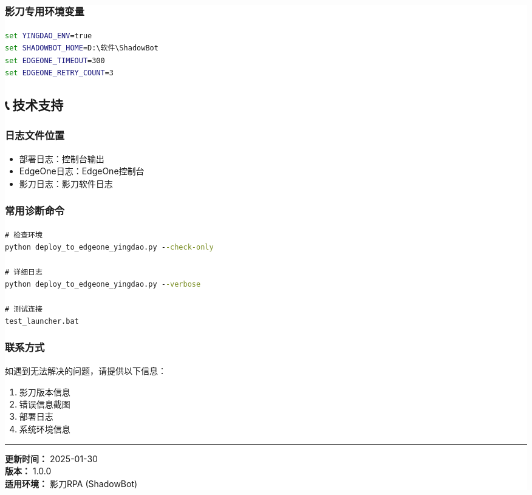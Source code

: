 ### 影刀专用环境变量

```cmd
set YINGDAO_ENV=true
set SHADOWBOT_HOME=D:\软件\ShadowBot
set EDGEONE_TIMEOUT=300
set EDGEONE_RETRY_COUNT=3
```

## 📞 技术支持

### 日志文件位置

- 部署日志：控制台输出
- EdgeOne日志：EdgeOne控制台
- 影刀日志：影刀软件日志

### 常用诊断命令

```cmd
# 检查环境
python deploy_to_edgeone_yingdao.py --check-only

# 详细日志
python deploy_to_edgeone_yingdao.py --verbose

# 测试连接
test_launcher.bat
```

### 联系方式

如遇到无法解决的问题，请提供以下信息：

1. 影刀版本信息
2. 错误信息截图
3. 部署日志
4. 系统环境信息

---

**更新时间：** 2025-01-30  
**版本：** 1.0.0  
**适用环境：** 影刀RPA (ShadowBot)
